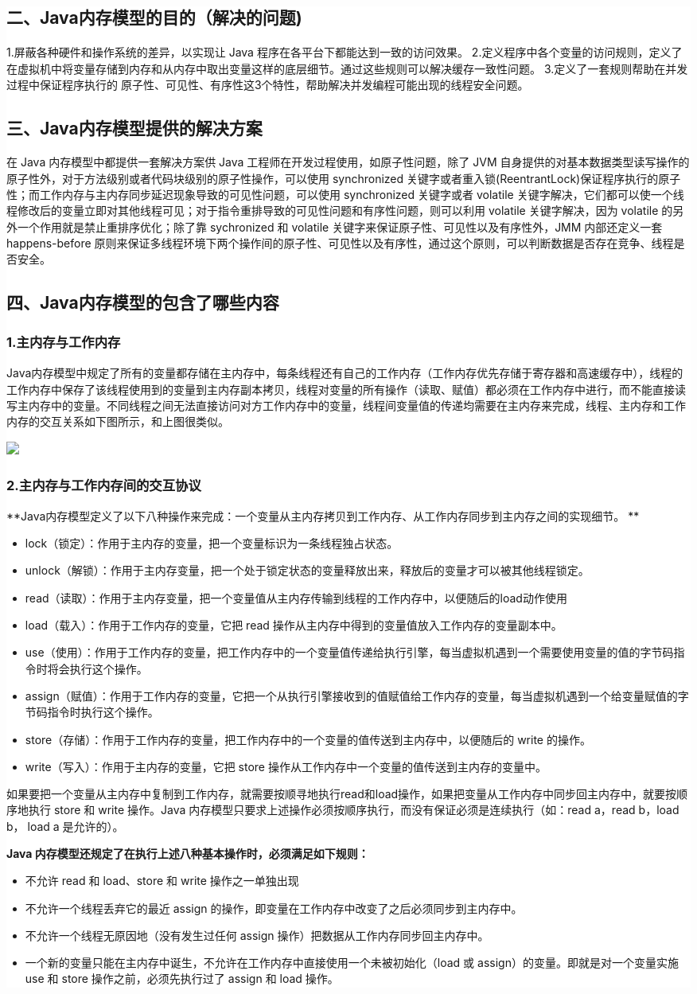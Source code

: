 ## 二、Java内存模型的目的（解决的问题)
1.屏蔽各种硬件和操作系统的差异，以实现让 Java 程序在各平台下都能达到一致的访问效果。
2.定义程序中各个变量的访问规则，定义了在虚拟机中将变量存储到内存和从内存中取出变量这样的底层细节。通过这些规则可以解决缓存一致性问题。
3.定义了一套规则帮助在并发过程中保证程序执行的 原子性、可见性、有序性这3个特性，帮助解决并发编程可能出现的线程安全问题。

## 三、Java内存模型提供的解决方案
在 Java 内存模型中都提供一套解决方案供 Java 工程师在开发过程使用，如原子性问题，除了 JVM 自身提供的对基本数据类型读写操作的原子性外，对于方法级别或者代码块级别的原子性操作，可以使用 synchronized 关键字或者重入锁(ReentrantLock)保证程序执行的原子性；而工作内存与主内存同步延迟现象导致的可见性问题，可以使用 synchronized 关键字或者 volatile 关键字解决，它们都可以使一个线程修改后的变量立即对其他线程可见；对于指令重排导致的可见性问题和有序性问题，则可以利用 volatile 关键字解决，因为 volatile 的另外一个作用就是禁止重排序优化；除了靠 sychronized 和 volatile 关键字来保证原子性、可见性以及有序性外，JMM 内部还定义一套 happens-before 原则来保证多线程环境下两个操作间的原子性、可见性以及有序性，通过这个原则，可以判断数据是否存在竞争、线程是否安全。

## 四、Java内存模型的包含了哪些内容

### 1.主内存与工作内存
Java内存模型中规定了所有的变量都存储在主内存中，每条线程还有自己的工作内存（工作内存优先存储于寄存器和高速缓存中），线程的工作内存中保存了该线程使用到的变量到主内存副本拷贝，线程对变量的所有操作（读取、赋值）都必须在工作内存中进行，而不能直接读写主内存中的变量。不同线程之间无法直接访问对方工作内存中的变量，线程间变量值的传递均需要在主内存来完成，线程、主内存和工作内存的交互关系如下图所示，和上图很类似。


![](/images/2018062502.png)


### 2.主内存与工作内存间的交互协议
**Java内存模型定义了以下八种操作来完成：一个变量从主内存拷贝到工作内存、从工作内存同步到主内存之间的实现细节。
**
- lock（锁定）：作用于主内存的变量，把一个变量标识为一条线程独占状态。

- unlock（解锁）：作用于主内存变量，把一个处于锁定状态的变量释放出来，释放后的变量才可以被其他线程锁定。

- read（读取）：作用于主内存变量，把一个变量值从主内存传输到线程的工作内存中，以便随后的load动作使用

- load（载入）：作用于工作内存的变量，它把 read 操作从主内存中得到的变量值放入工作内存的变量副本中。

- use（使用）：作用于工作内存的变量，把工作内存中的一个变量值传递给执行引擎，每当虚拟机遇到一个需要使用变量的值的字节码指令时将会执行这个操作。

- assign（赋值）：作用于工作内存的变量，它把一个从执行引擎接收到的值赋值给工作内存的变量，每当虚拟机遇到一个给变量赋值的字节码指令时执行这个操作。

- store（存储）：作用于工作内存的变量，把工作内存中的一个变量的值传送到主内存中，以便随后的 write 的操作。

- write（写入）：作用于主内存的变量，它把 store 操作从工作内存中一个变量的值传送到主内存的变量中。

如果要把一个变量从主内存中复制到工作内存，就需要按顺寻地执行read和load操作，如果把变量从工作内存中同步回主内存中，就要按顺序地执行 store 和 write 操作。Java 内存模型只要求上述操作必须按顺序执行，而没有保证必须是连续执行（如：read a，read b，load b， load a 是允许的）。

**Java 内存模型还规定了在执行上述八种基本操作时，必须满足如下规则：**

- 不允许 read 和 load、store 和 write 操作之一单独出现

- 不允许一个线程丢弃它的最近 assign 的操作，即变量在工作内存中改变了之后必须同步到主内存中。

- 不允许一个线程无原因地（没有发生过任何 assign 操作）把数据从工作内存同步回主内存中。

- 一个新的变量只能在主内存中诞生，不允许在工作内存中直接使用一个未被初始化（load 或 assign）的变量。即就是对一个变量实施 use 和 store 操作之前，必须先执行过了 assign 和 load 操作。

